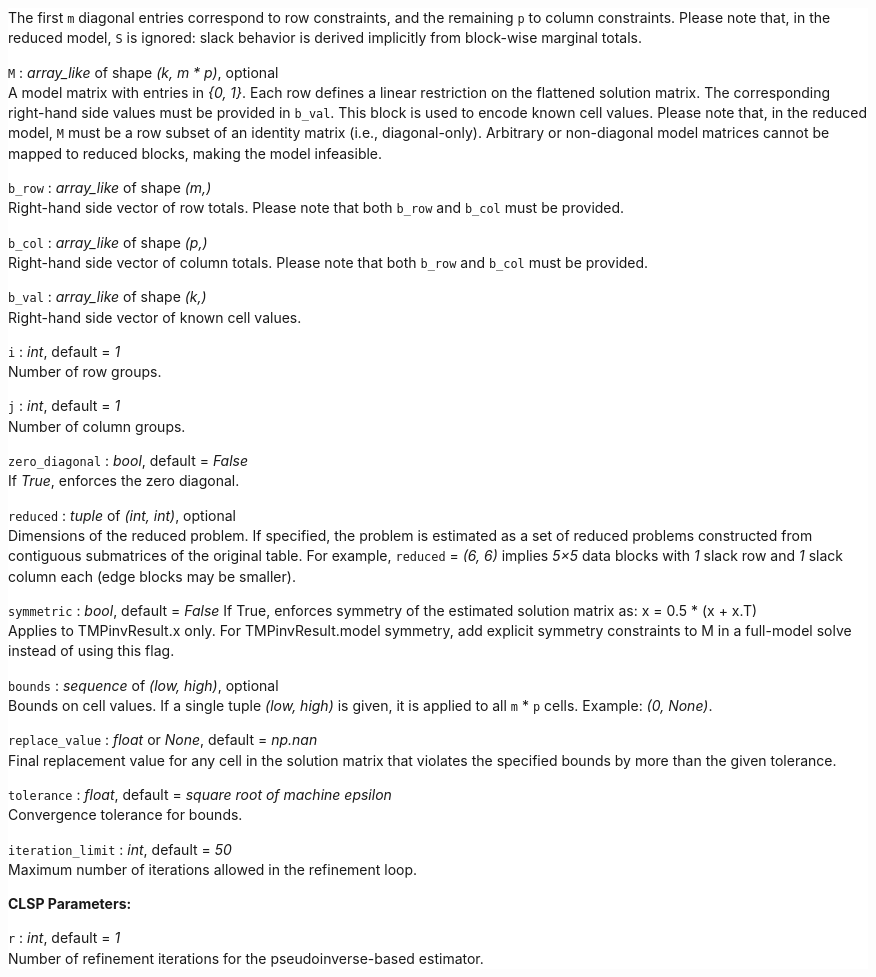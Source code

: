 The first `m` diagonal entries correspond to row constraints, and the remaining `p` to column constraints. Please note that, in the reduced model, `S` is ignored: slack behavior is derived implicitly from block-wise marginal totals.

`M` : *array_like* of shape *(k, m * p)*, optional  
A model matrix with entries in *{0, 1}*. Each row defines a linear restriction on the flattened solution matrix. The corresponding right-hand side values must be provided in `b_val`. This block is used to encode known cell values. Please note that, in the reduced model, `M` must be a row subset of an identity matrix (i.e., diagonal-only). Arbitrary or non-diagonal model matrices cannot be mapped to reduced blocks, making the model infeasible.

`b_row` : *array_like* of shape *(m,)*  
Right-hand side vector of row totals. Please note that both `b_row` and `b_col` must be provided.

`b_col` : *array_like* of shape *(p,)*  
Right-hand side vector of column totals. Please note that both `b_row` and `b_col` must be provided.

`b_val` : *array_like* of shape *(k,)*  
Right-hand side vector of known cell values.

`i` : *int*, default = *1*  
Number of row groups.

`j` : *int*, default = *1*  
Number of column groups.

`zero_diagonal` : *bool*, default = *False*  
If *True*, enforces the zero diagonal.

`reduced` : *tuple* of *(int, int)*, optional  
Dimensions of the reduced problem. If specified, the problem is estimated as a set of reduced problems constructed from contiguous submatrices of the original table. For example, `reduced` = *(6, 6)* implies *5×5* data blocks with *1* slack row and *1* slack column each (edge blocks may be smaller).

`symmetric` : *bool*, default = *False*
If True, enforces symmetry of the estimated solution matrix as: x = 0.5 * (x + x.T)   
Applies to TMPinvResult.x only. For TMPinvResult.model symmetry, add explicit symmetry constraints to M in a full-model solve instead of using this flag.

`bounds` : *sequence* of *(low, high)*, optional  
Bounds on cell values. If a single tuple *(low, high)* is given, it is applied to all `m` * `p` cells. Example: *(0, None)*.

`replace_value` : *float* or *None*, default = *np.nan*  
Final replacement value for any cell in the solution matrix that violates the specified bounds by more than the given tolerance.

`tolerance` : *float*, default = *square root of machine epsilon*  
Convergence tolerance for bounds.

`iteration_limit` : *int*, default = *50*  
Maximum number of iterations allowed in the refinement loop.

**CLSP Parameters:**  

`r` : *int*, default = *1*  
Number of refinement iterations for the pseudoinverse-based estimator.

